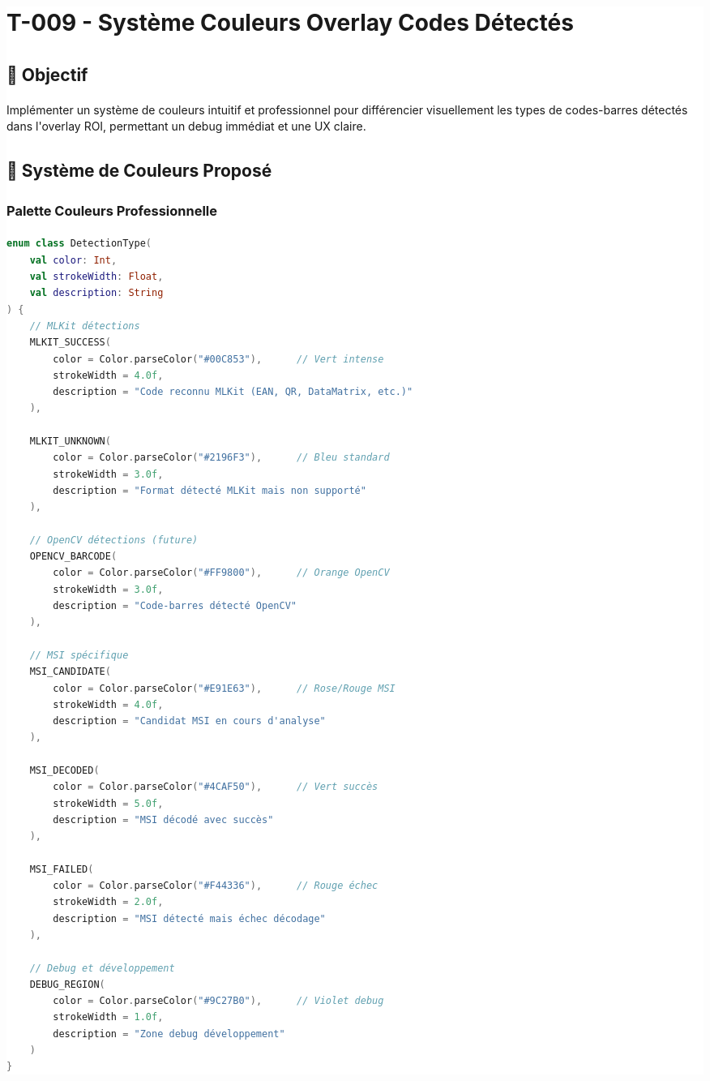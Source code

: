 # T-009 - Système Couleurs Overlay Codes Détectés

## 🎯 Objectif
Implémenter un système de couleurs intuitif et professionnel pour différencier visuellement les types de codes-barres détectés dans l'overlay ROI, permettant un debug immédiat et une UX claire.

## 🎨 Système de Couleurs Proposé

### Palette Couleurs Professionnelle
```kotlin
enum class DetectionType(
    val color: Int,
    val strokeWidth: Float,
    val description: String
) {
    // MLKit détections
    MLKIT_SUCCESS(
        color = Color.parseColor("#00C853"),      // Vert intense
        strokeWidth = 4.0f,
        description = "Code reconnu MLKit (EAN, QR, DataMatrix, etc.)"
    ),
    
    MLKIT_UNKNOWN(
        color = Color.parseColor("#2196F3"),      // Bleu standard  
        strokeWidth = 3.0f,
        description = "Format détecté MLKit mais non supporté"
    ),
    
    // OpenCV détections (future)
    OPENCV_BARCODE(
        color = Color.parseColor("#FF9800"),      // Orange OpenCV
        strokeWidth = 3.0f, 
        description = "Code-barres détecté OpenCV"
    ),
    
    // MSI spécifique
    MSI_CANDIDATE(
        color = Color.parseColor("#E91E63"),      // Rose/Rouge MSI
        strokeWidth = 4.0f,
        description = "Candidat MSI en cours d'analyse"  
    ),
    
    MSI_DECODED(
        color = Color.parseColor("#4CAF50"),      // Vert succès
        strokeWidth = 5.0f,
        description = "MSI décodé avec succès"
    ),
    
    MSI_FAILED(
        color = Color.parseColor("#F44336"),      // Rouge échec
        strokeWidth = 2.0f,
        description = "MSI détecté mais échec décodage"
    ),
    
    // Debug et développement  
    DEBUG_REGION(
        color = Color.parseColor("#9C27B0"),      // Violet debug
        strokeWidth = 1.0f,
        description = "Zone debug développement"
    )
}
```